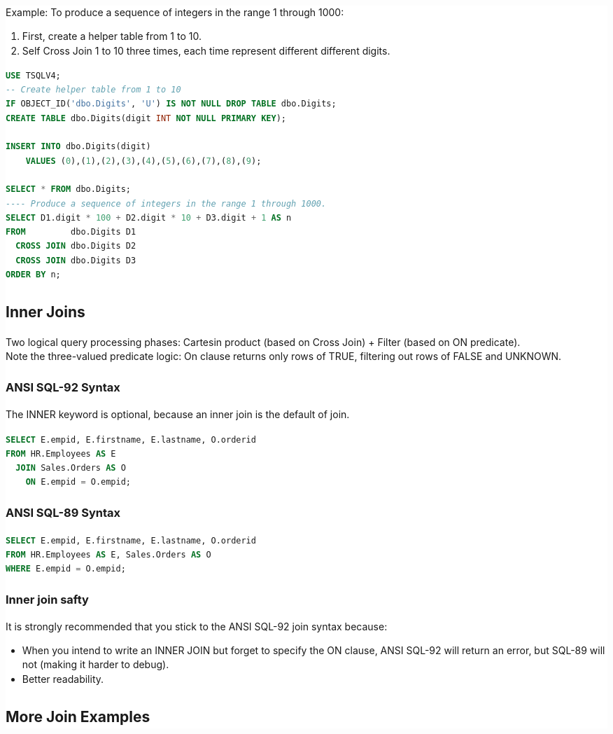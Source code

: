 Example: To produce a sequence of integers in the range 1 through 1000:
1. First, create a helper table from 1 to 10.
2. Self Cross Join 1 to 10 three times, each time represent different different digits.
```SQL
USE TSQLV4;
-- Create helper table from 1 to 10
IF OBJECT_ID('dbo.Digits', 'U') IS NOT NULL DROP TABLE dbo.Digits;
CREATE TABLE dbo.Digits(digit INT NOT NULL PRIMARY KEY);

INSERT INTO dbo.Digits(digit)
	VALUES (0),(1),(2),(3),(4),(5),(6),(7),(8),(9);

SELECT * FROM dbo.Digits;
---- Produce a sequence of integers in the range 1 through 1000.
SELECT D1.digit * 100 + D2.digit * 10 + D3.digit + 1 AS n
FROM         dbo.Digits D1
  CROSS JOIN dbo.Digits D2
  CROSS JOIN dbo.Digits D3
ORDER BY n;
```

## Inner Joins
Two logical query processing phases: Cartesin product (based on Cross Join) + Filter (based on ON predicate).   
Note the three-valued predicate logic: On clause returns only rows of TRUE, filtering out rows of FALSE and UNKNOWN.

### ANSI SQL-92 Syntax
The INNER keyword is optional, because an inner join is the default of join.
```SQL
SELECT E.empid, E.firstname, E.lastname, O.orderid
FROM HR.Employees AS E
  JOIN Sales.Orders AS O
    ON E.empid = O.empid;
```
### ANSI SQL-89 Syntax
```SQL
SELECT E.empid, E.firstname, E.lastname, O.orderid
FROM HR.Employees AS E, Sales.Orders AS O
WHERE E.empid = O.empid;
```

### Inner join safty
It is strongly recommended that you stick to the ANSI SQL-92 join syntax because:
- When you intend to write an INNER JOIN but forget to specify the ON clause, ANSI SQL-92 will return an error, but SQL-89 will not (making it harder to debug).
- Better readability.

## More Join Examples
